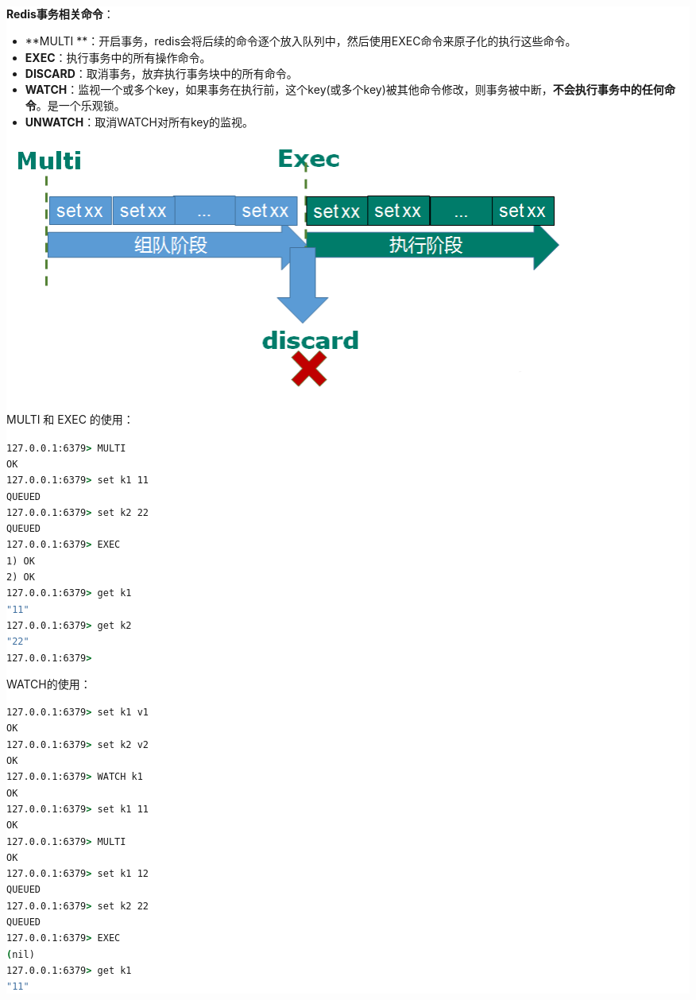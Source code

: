 **Redis事务相关命令**：

- **MULTI **：开启事务，redis会将后续的命令逐个放入队列中，然后使用EXEC命令来原子化的执行这些命令。
- **EXEC**：执行事务中的所有操作命令。
- **DISCARD**：取消事务，放弃执行事务块中的所有命令。
- **WATCH**：监视一个或多个key，如果事务在执行前，这个key(或多个key)被其他命令修改，则事务被中断，**不会执行事务中的任何命令**。是一个乐观锁。
- **UNWATCH**：取消WATCH对所有key的监视。

![image-20210710095935422](Redis.assets/image-20210710095935422.png)

MULTI 和 EXEC 的使用：

```cmd
127.0.0.1:6379> MULTI
OK
127.0.0.1:6379> set k1 11
QUEUED
127.0.0.1:6379> set k2 22
QUEUED
127.0.0.1:6379> EXEC
1) OK
2) OK
127.0.0.1:6379> get k1
"11"
127.0.0.1:6379> get k2
"22"
127.0.0.1:6379>
```

WATCH的使用：

```cmd
127.0.0.1:6379> set k1 v1
OK
127.0.0.1:6379> set k2 v2
OK
127.0.0.1:6379> WATCH k1
OK
127.0.0.1:6379> set k1 11
OK
127.0.0.1:6379> MULTI
OK
127.0.0.1:6379> set k1 12
QUEUED
127.0.0.1:6379> set k2 22
QUEUED
127.0.0.1:6379> EXEC
(nil)
127.0.0.1:6379> get k1
"11"
```